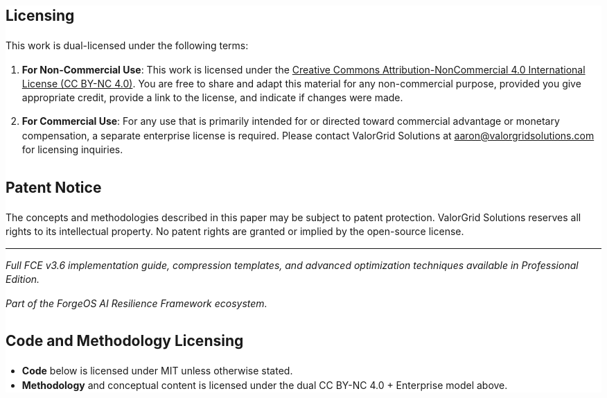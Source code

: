 ## Licensing

This work is dual-licensed under the following terms:

1.  **For Non-Commercial Use**: This work is licensed under the [Creative Commons Attribution-NonCommercial 4.0 International License (CC BY-NC 4.0)](http://creativecommons.org/licenses/by-nc/4.0/). You are free to share and adapt this material for any non-commercial purpose, provided you give appropriate credit, provide a link to the license, and indicate if changes were made.

2.  **For Commercial Use**: For any use that is primarily intended for or directed toward commercial advantage or monetary compensation, a separate enterprise license is required. Please contact ValorGrid Solutions at [aaron@valorgridsolutions.com](mailto:aaron@valorgridsolutions.com) for licensing inquiries.

## Patent Notice
The concepts and methodologies described in this paper may be subject to patent protection. ValorGrid Solutions reserves all rights to its intellectual property. No patent rights are granted or implied by the open-source license.

---

*Full FCE v3.6 implementation guide, compression templates, and advanced optimization techniques available in Professional Edition.*

*Part of the ForgeOS AI Resilience Framework ecosystem.*
## Code and Methodology Licensing

- **Code** below is licensed under MIT unless otherwise stated.
- **Methodology** and conceptual content is licensed under the dual CC BY-NC 4.0 + Enterprise model above.
